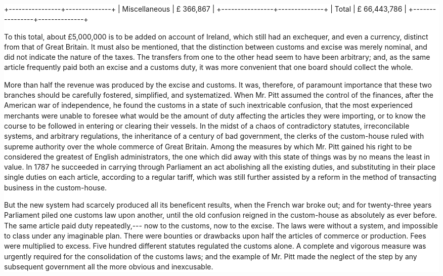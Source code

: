 +----------------+--------------+
| Miscellaneous  | £ 366,867    |
+----------------+--------------+
| Total          | £ 66,443,786 |
+----------------+--------------+

To this total, about £5,000,000 is to be added on account
of Ireland, which still had an exchequer, and even a currency,
distinct from that of Great Britain. It must also be mentioned,
that the distinction between customs and excise was
merely nominal, and did not indicate the nature of the taxes.
The transfers from one to the other head seem to have been
arbitrary; and, as the same article frequently paid both an
excise and a customs duty, it was more convenient that one
board should collect the whole.

More than half the revenue was produced by the excise and
customs. It was, therefore, of paramount importance that
these two branches should be carefully fostered, simplified, and
systematized. When Mr. Pitt assumed the control of the
finances, after the American war of independence, he found
the customs in a state of such inextricable confusion, that the
most experienced merchants were unable to foresee what would
be the amount of duty affecting the articles they were importing,
or to know the course to be followed in entering or clearing
their vessels. In the midst of a chaos of contradictory
statutes, irreconcilable systems, and arbitrary regulations, the
inheritance of a century of bad government, the clerks of the
custom-house ruled with supreme authority over the whole
commerce of Great Britain. Among the measures by which
Mr. Pitt gained his right to be considered the greatest of English
administrators, the one which did away with this state of
things was by no means the least in value. In 1787 he succeeded
in carrying through Parliament an act abolishing all
the existing duties, and substituting in their place single duties
on each article, according to a regular tariff, which was still
further assisted by a reform in the method of transacting
business in the custom-house.

But the new system had scarcely produced all its beneficent
results, when the French war broke out; and for twenty-three
years Parliament piled one customs law upon another, until
the old confusion reigned in the custom-house as absolutely as
ever before. The same article paid duty repeatedly,--- now to
the customs, now to the excise. The laws were without a system,
and impossible to class under any imaginable plan. There
were bounties or drawbacks upon half the articles of commerce
or production. Fees were multiplied to excess. Five hundred
different statutes regulated the customs alone. A complete
and vigorous measure was urgently required for the consolidation
of the customs laws; and the example of Mr. Pitt made
the neglect of the step by any subsequent government all the
more obvious and inexcusable.

